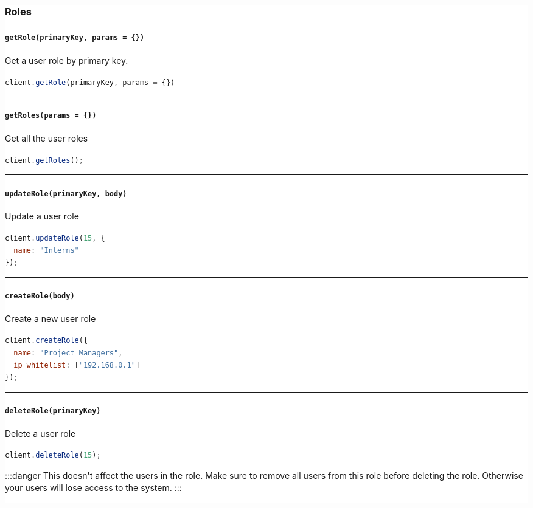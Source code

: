 
### Roles

#### `getRole(primaryKey, params = {})`

Get a user role by primary key.

```js
client.getRole(primaryKey, params = {})
```

---

#### `getRoles(params = {})`

Get all the user roles

```js
client.getRoles();
```

---

#### `updateRole(primaryKey, body)`

Update a user role

```js
client.updateRole(15, {
  name: "Interns"
});
```

---

#### `createRole(body)`

Create a new user role

```js
client.createRole({
  name: "Project Managers",
  ip_whitelist: ["192.168.0.1"]
});
```

---

#### `deleteRole(primaryKey)`

Delete a user role

```js
client.deleteRole(15);
```

:::danger
This doesn't affect the users in the role. Make sure to remove all users from this role before deleting the role. Otherwise your users will lose access to the system.
:::

---